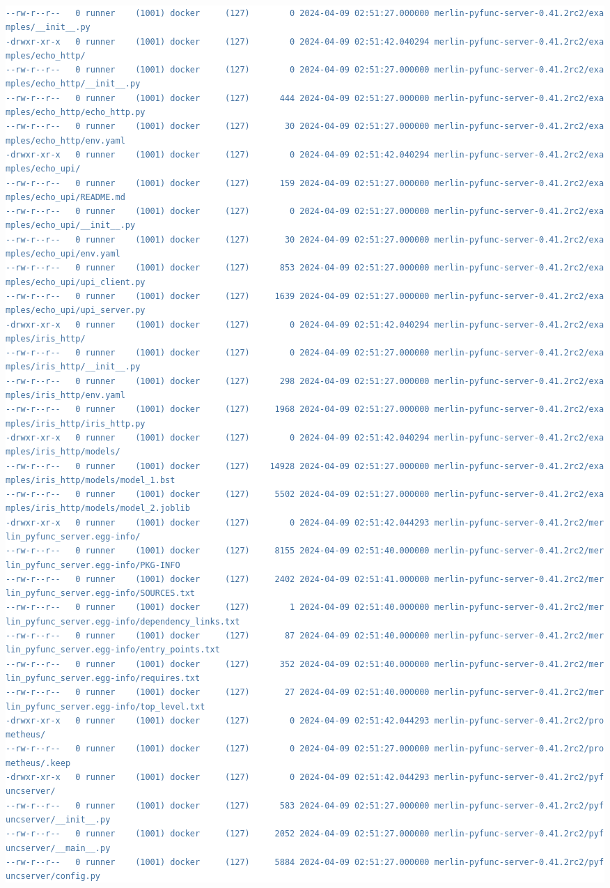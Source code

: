 ```diff
--rw-r--r--   0 runner    (1001) docker     (127)        0 2024-04-09 02:51:27.000000 merlin-pyfunc-server-0.41.2rc2/examples/__init__.py
-drwxr-xr-x   0 runner    (1001) docker     (127)        0 2024-04-09 02:51:42.040294 merlin-pyfunc-server-0.41.2rc2/examples/echo_http/
--rw-r--r--   0 runner    (1001) docker     (127)        0 2024-04-09 02:51:27.000000 merlin-pyfunc-server-0.41.2rc2/examples/echo_http/__init__.py
--rw-r--r--   0 runner    (1001) docker     (127)      444 2024-04-09 02:51:27.000000 merlin-pyfunc-server-0.41.2rc2/examples/echo_http/echo_http.py
--rw-r--r--   0 runner    (1001) docker     (127)       30 2024-04-09 02:51:27.000000 merlin-pyfunc-server-0.41.2rc2/examples/echo_http/env.yaml
-drwxr-xr-x   0 runner    (1001) docker     (127)        0 2024-04-09 02:51:42.040294 merlin-pyfunc-server-0.41.2rc2/examples/echo_upi/
--rw-r--r--   0 runner    (1001) docker     (127)      159 2024-04-09 02:51:27.000000 merlin-pyfunc-server-0.41.2rc2/examples/echo_upi/README.md
--rw-r--r--   0 runner    (1001) docker     (127)        0 2024-04-09 02:51:27.000000 merlin-pyfunc-server-0.41.2rc2/examples/echo_upi/__init__.py
--rw-r--r--   0 runner    (1001) docker     (127)       30 2024-04-09 02:51:27.000000 merlin-pyfunc-server-0.41.2rc2/examples/echo_upi/env.yaml
--rw-r--r--   0 runner    (1001) docker     (127)      853 2024-04-09 02:51:27.000000 merlin-pyfunc-server-0.41.2rc2/examples/echo_upi/upi_client.py
--rw-r--r--   0 runner    (1001) docker     (127)     1639 2024-04-09 02:51:27.000000 merlin-pyfunc-server-0.41.2rc2/examples/echo_upi/upi_server.py
-drwxr-xr-x   0 runner    (1001) docker     (127)        0 2024-04-09 02:51:42.040294 merlin-pyfunc-server-0.41.2rc2/examples/iris_http/
--rw-r--r--   0 runner    (1001) docker     (127)        0 2024-04-09 02:51:27.000000 merlin-pyfunc-server-0.41.2rc2/examples/iris_http/__init__.py
--rw-r--r--   0 runner    (1001) docker     (127)      298 2024-04-09 02:51:27.000000 merlin-pyfunc-server-0.41.2rc2/examples/iris_http/env.yaml
--rw-r--r--   0 runner    (1001) docker     (127)     1968 2024-04-09 02:51:27.000000 merlin-pyfunc-server-0.41.2rc2/examples/iris_http/iris_http.py
-drwxr-xr-x   0 runner    (1001) docker     (127)        0 2024-04-09 02:51:42.040294 merlin-pyfunc-server-0.41.2rc2/examples/iris_http/models/
--rw-r--r--   0 runner    (1001) docker     (127)    14928 2024-04-09 02:51:27.000000 merlin-pyfunc-server-0.41.2rc2/examples/iris_http/models/model_1.bst
--rw-r--r--   0 runner    (1001) docker     (127)     5502 2024-04-09 02:51:27.000000 merlin-pyfunc-server-0.41.2rc2/examples/iris_http/models/model_2.joblib
-drwxr-xr-x   0 runner    (1001) docker     (127)        0 2024-04-09 02:51:42.044293 merlin-pyfunc-server-0.41.2rc2/merlin_pyfunc_server.egg-info/
--rw-r--r--   0 runner    (1001) docker     (127)     8155 2024-04-09 02:51:40.000000 merlin-pyfunc-server-0.41.2rc2/merlin_pyfunc_server.egg-info/PKG-INFO
--rw-r--r--   0 runner    (1001) docker     (127)     2402 2024-04-09 02:51:41.000000 merlin-pyfunc-server-0.41.2rc2/merlin_pyfunc_server.egg-info/SOURCES.txt
--rw-r--r--   0 runner    (1001) docker     (127)        1 2024-04-09 02:51:40.000000 merlin-pyfunc-server-0.41.2rc2/merlin_pyfunc_server.egg-info/dependency_links.txt
--rw-r--r--   0 runner    (1001) docker     (127)       87 2024-04-09 02:51:40.000000 merlin-pyfunc-server-0.41.2rc2/merlin_pyfunc_server.egg-info/entry_points.txt
--rw-r--r--   0 runner    (1001) docker     (127)      352 2024-04-09 02:51:40.000000 merlin-pyfunc-server-0.41.2rc2/merlin_pyfunc_server.egg-info/requires.txt
--rw-r--r--   0 runner    (1001) docker     (127)       27 2024-04-09 02:51:40.000000 merlin-pyfunc-server-0.41.2rc2/merlin_pyfunc_server.egg-info/top_level.txt
-drwxr-xr-x   0 runner    (1001) docker     (127)        0 2024-04-09 02:51:42.044293 merlin-pyfunc-server-0.41.2rc2/prometheus/
--rw-r--r--   0 runner    (1001) docker     (127)        0 2024-04-09 02:51:27.000000 merlin-pyfunc-server-0.41.2rc2/prometheus/.keep
-drwxr-xr-x   0 runner    (1001) docker     (127)        0 2024-04-09 02:51:42.044293 merlin-pyfunc-server-0.41.2rc2/pyfuncserver/
--rw-r--r--   0 runner    (1001) docker     (127)      583 2024-04-09 02:51:27.000000 merlin-pyfunc-server-0.41.2rc2/pyfuncserver/__init__.py
--rw-r--r--   0 runner    (1001) docker     (127)     2052 2024-04-09 02:51:27.000000 merlin-pyfunc-server-0.41.2rc2/pyfuncserver/__main__.py
--rw-r--r--   0 runner    (1001) docker     (127)     5884 2024-04-09 02:51:27.000000 merlin-pyfunc-server-0.41.2rc2/pyfuncserver/config.py
```